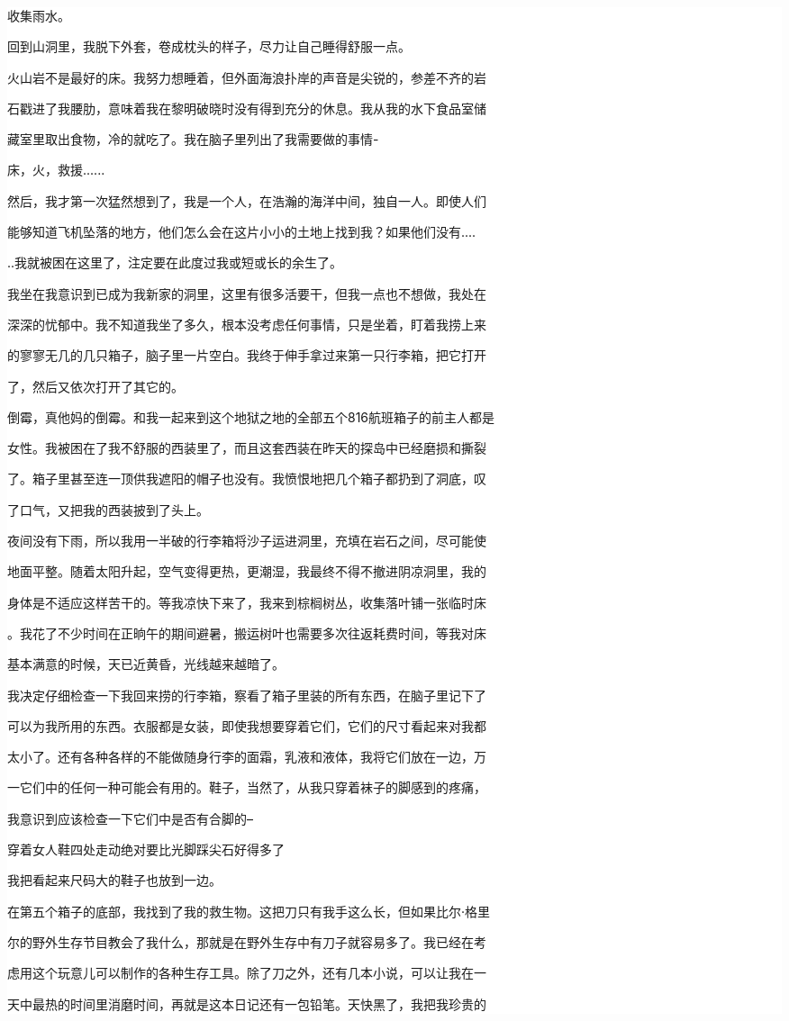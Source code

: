 收集雨水。

回到山洞里，我脱下外套，卷成枕头的样子，尽力让自己睡得舒服一点。

火山岩不是最好的床。我努力想睡着，但外面海浪扑岸的声音是尖锐的，参差不齐的岩

石戳进了我腰肋，意味着我在黎明破晓时没有得到充分的休息。我从我的水下食品室储

藏室里取出食物，冷的就吃了。我在脑子里列出了我需要做的事情-

床，火，救援......

然后，我才第一次猛然想到了，我是一个人，在浩瀚的海洋中间，独自一人。即使人们

能够知道飞机坠落的地方，他们怎么会在这片小小的土地上找到我？如果他们没有....

..我就被困在这里了，注定要在此度过我或短或长的余生了。

我坐在我意识到已成为我新家的洞里，这里有很多活要干，但我一点也不想做，我处在

深深的忧郁中。我不知道我坐了多久，根本没考虑任何事情，只是坐着，盯着我捞上来

的寥寥无几的几只箱子，脑子里一片空白。我终于伸手拿过来第一只行李箱，把它打开

了，然后又依次打开了其它的。

倒霉，真他妈的倒霉。和我一起来到这个地狱之地的全部五个816航班箱子的前主人都是

女性。我被困在了我不舒服的西装里了，而且这套西装在昨天的探岛中已经磨损和撕裂

了。箱子里甚至连一顶供我遮阳的帽子也没有。我愤恨地把几个箱子都扔到了洞底，叹

了口气，又把我的西装披到了头上。

夜间没有下雨，所以我用一半破的行李箱将沙子运进洞里，充填在岩石之间，尽可能使

地面平整。随着太阳升起，空气变得更热，更潮湿，我最终不得不撤进阴凉洞里，我的

身体是不适应这样苦干的。等我凉快下来了，我来到棕榈树丛，收集落叶铺一张临时床

。我花了不少时间在正晌午的期间避暑，搬运树叶也需要多次往返耗费时间，等我对床

基本满意的时候，天已近黄昏，光线越来越暗了。

我决定仔细检查一下我回来捞的行李箱，察看了箱子里装的所有东西，在脑子里记下了

可以为我所用的东西。衣服都是女装，即使我想要穿着它们，它们的尺寸看起来对我都

太小了。还有各种各样的不能做随身行李的面霜，乳液和液体，我将它们放在一边，万

一它们中的任何一种可能会有用的。鞋子，当然了，从我只穿着袜子的脚感到的疼痛，

我意识到应该检查一下它们中是否有合脚的–

穿着女人鞋四处走动绝对要比光脚踩尖石好得多了

我把看起来尺码大的鞋子也放到一边。

在第五个箱子的底部，我找到了我的救生物。这把刀只有我手这么长，但如果比尔·格里

尔的野外生存节目教会了我什么，那就是在野外生存中有刀子就容易多了。我已经在考

虑用这个玩意儿可以制作的各种生存工具。除了刀之外，还有几本小说，可以让我在一

天中最热的时间里消磨时间，再就是这本日记还有一包铅笔。天快黑了，我把我珍贵的
